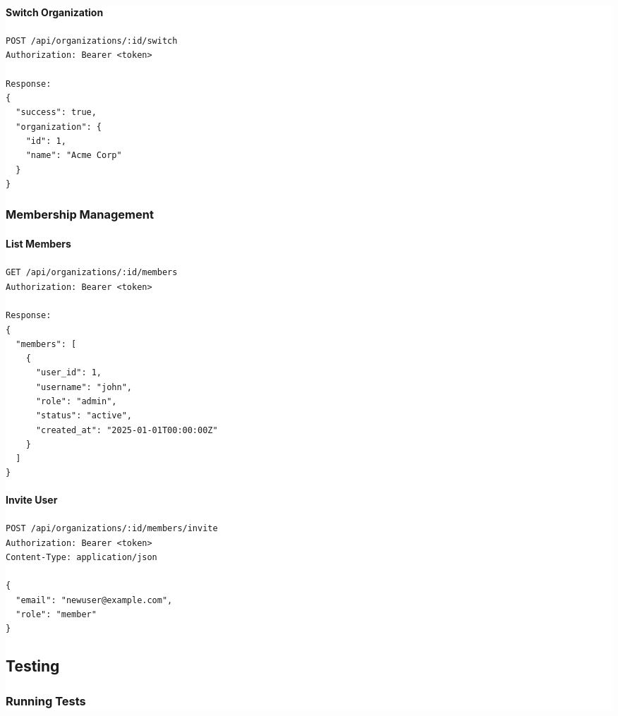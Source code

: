 #### Switch Organization
```http
POST /api/organizations/:id/switch
Authorization: Bearer <token>

Response:
{
  "success": true,
  "organization": {
    "id": 1,
    "name": "Acme Corp"
  }
}
```

### Membership Management

#### List Members
```http
GET /api/organizations/:id/members
Authorization: Bearer <token>

Response:
{
  "members": [
    {
      "user_id": 1,
      "username": "john",
      "role": "admin",
      "status": "active",
      "created_at": "2025-01-01T00:00:00Z"
    }
  ]
}
```

#### Invite User
```http
POST /api/organizations/:id/members/invite
Authorization: Bearer <token>
Content-Type: application/json

{
  "email": "newuser@example.com",
  "role": "member"
}
```

## Testing

### Running Tests
